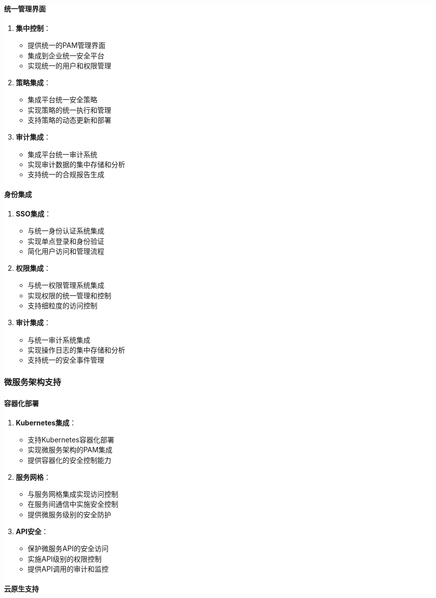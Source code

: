 #### 统一管理界面

1. **集中控制**：
   - 提供统一的PAM管理界面
   - 集成到企业统一安全平台
   - 实现统一的用户和权限管理

2. **策略集成**：
   - 集成平台统一安全策略
   - 实现策略的统一执行和管理
   - 支持策略的动态更新和部署

3. **审计集成**：
   - 集成平台统一审计系统
   - 实现审计数据的集中存储和分析
   - 支持统一的合规报告生成

#### 身份集成

1. **SSO集成**：
   - 与统一身份认证系统集成
   - 实现单点登录和身份验证
   - 简化用户访问和管理流程

2. **权限集成**：
   - 与统一权限管理系统集成
   - 实现权限的统一管理和控制
   - 支持细粒度的访问控制

3. **审计集成**：
   - 与统一审计系统集成
   - 实现操作日志的集中存储和分析
   - 支持统一的安全事件管理

### 微服务架构支持

#### 容器化部署

1. **Kubernetes集成**：
   - 支持Kubernetes容器化部署
   - 实现微服务架构的PAM集成
   - 提供容器化的安全控制能力

2. **服务网格**：
   - 与服务网格集成实现访问控制
   - 在服务间通信中实施安全控制
   - 提供微服务级别的安全防护

3. **API安全**：
   - 保护微服务API的安全访问
   - 实施API级别的权限控制
   - 提供API调用的审计和监控

#### 云原生支持
